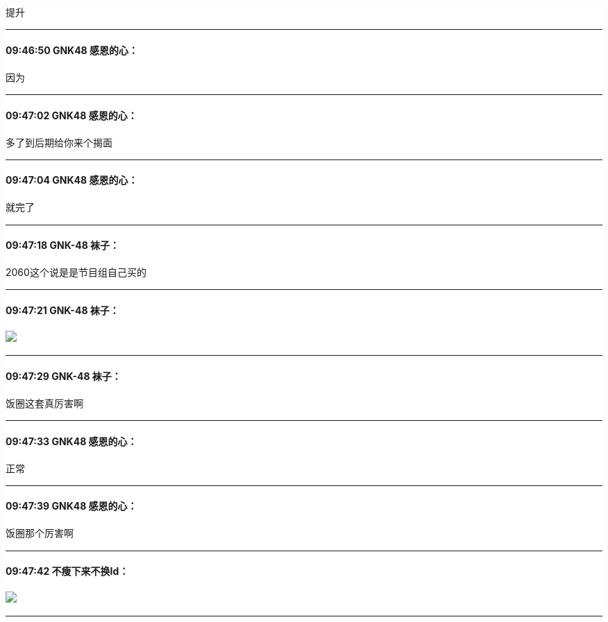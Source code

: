 提升

*****

#### 09:46:50  GNK48 感恩的心：

因为

*****

#### 09:47:02  GNK48 感恩的心：

多了到后期给你来个揭面

*****

#### 09:47:04  GNK48 感恩的心：

就完了

*****

#### 09:47:18  GNK-48 袜子：

2060这个说是是节目组自己买的

*****

#### 09:47:21  GNK-48 袜子：

![](http://gchat.qpic.cn/gchatpic_new/1252281412/614391357-2266492529-549920B5C3719F983C97CFBEE28A4D49/0?term=2")

*****

#### 09:47:29  GNK-48 袜子：

饭圈这套真厉害啊

*****

#### 09:47:33  GNK48 感恩的心：

正常

*****

#### 09:47:39  GNK48 感恩的心：

饭圈那个厉害啊

*****

#### 09:47:42  不瘦下来不换Id：

![](http://gchat.qpic.cn/gchatpic_new/453281968/614391357-2532201053-ED6004C4B1E1BF0C0FB677891BC40296/0?term=2")

*****
